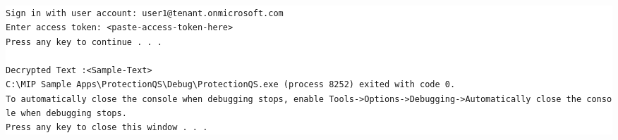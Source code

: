    ```console
   Sign in with user account: user1@tenant.onmicrosoft.com
   Enter access token: <paste-access-token-here>
   Press any key to continue . . .

   Decrypted Text :<Sample-Text>
   C:\MIP Sample Apps\ProtectionQS\Debug\ProtectionQS.exe (process 8252) exited with code 0.
   To automatically close the console when debugging stops, enable Tools->Options->Debugging->Automatically close the console when debugging stops.
   Press any key to close this window . . .
   ```
